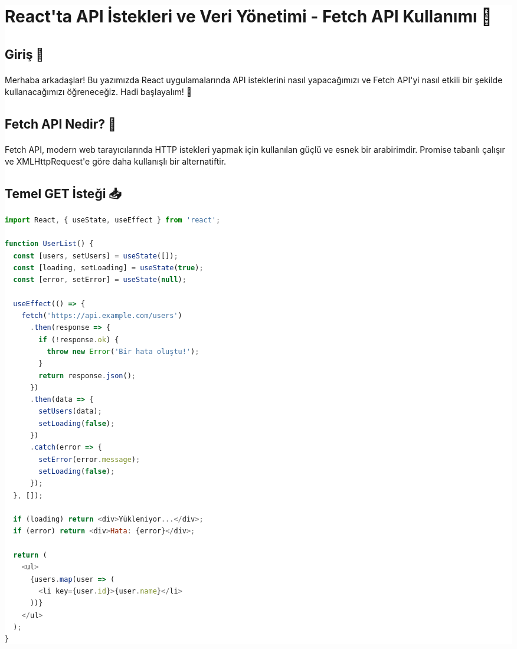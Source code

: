 # React'ta API İstekleri ve Veri Yönetimi - Fetch API Kullanımı 🚀

## Giriş 🎯

Merhaba arkadaşlar! Bu yazımızda React uygulamalarında API isteklerini nasıl yapacağımızı ve Fetch API'yi nasıl etkili bir şekilde kullanacağımızı öğreneceğiz. Hadi başlayalım! 💪

## Fetch API Nedir? 🤔

Fetch API, modern web tarayıcılarında HTTP istekleri yapmak için kullanılan güçlü ve esnek bir arabirimdir. Promise tabanlı çalışır ve XMLHttpRequest'e göre daha kullanışlı bir alternatiftir.

## Temel GET İsteği 📥

```javascript
import React, { useState, useEffect } from 'react';

function UserList() {
  const [users, setUsers] = useState([]);
  const [loading, setLoading] = useState(true);
  const [error, setError] = useState(null);

  useEffect(() => {
    fetch('https://api.example.com/users')
      .then(response => {
        if (!response.ok) {
          throw new Error('Bir hata oluştu!');
        }
        return response.json();
      })
      .then(data => {
        setUsers(data);
        setLoading(false);
      })
      .catch(error => {
        setError(error.message);
        setLoading(false);
      });
  }, []);

  if (loading) return <div>Yükleniyor...</div>;
  if (error) return <div>Hata: {error}</div>;

  return (
    <ul>
      {users.map(user => (
        <li key={user.id}>{user.name}</li>
      ))}
    </ul>
  );
}
```
